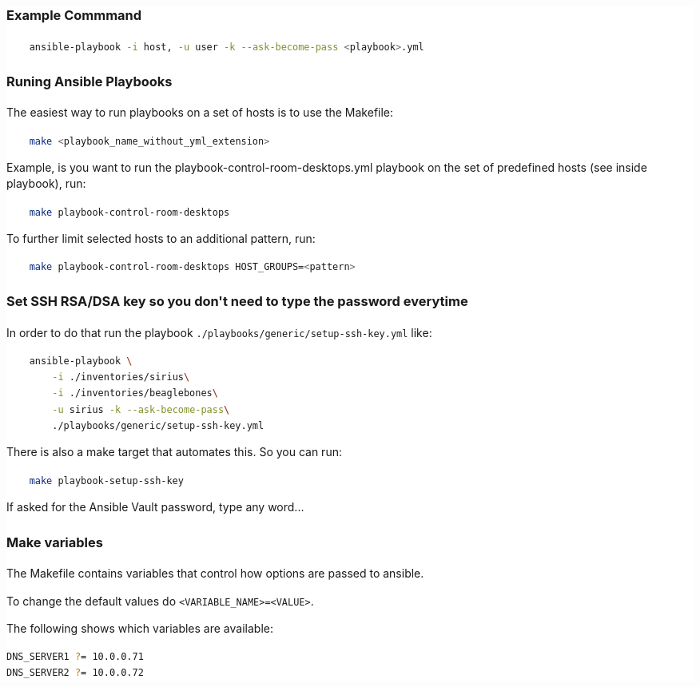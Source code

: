 ### Example Commmand

```bash
    ansible-playbook -i host, -u user -k --ask-become-pass <playbook>.yml
```

### Runing Ansible Playbooks

The easiest way to run playbooks on a set of hosts is to use the Makefile:

```bash
    make <playbook_name_without_yml_extension>
```

Example, is you want to run the playbook-control-room-desktops.yml playbook
on the set of predefined hosts (see inside playbook), run:

```bash
    make playbook-control-room-desktops
```

To further limit selected hosts to an additional pattern, run:

```bash
    make playbook-control-room-desktops HOST_GROUPS=<pattern>
```

### Set SSH RSA/DSA key so you don't need to type the password everytime

In order to do that run the playbook `./playbooks/generic/setup-ssh-key.yml` like:

```bash
    ansible-playbook \
        -i ./inventories/sirius\
        -i ./inventories/beaglebones\
        -u sirius -k --ask-become-pass\
        ./playbooks/generic/setup-ssh-key.yml
```

There is also a make target that automates this. So you can run:

```bash
    make playbook-setup-ssh-key
```

If asked for the Ansible Vault password, type any word...

### Make variables

The Makefile contains variables that control how options are passed to ansible.

To change the default values do `<VARIABLE_NAME>=<VALUE>`.

The following shows which variables are available:

```bash
DNS_SERVER1 ?= 10.0.0.71
DNS_SERVER2 ?= 10.0.0.72
```
